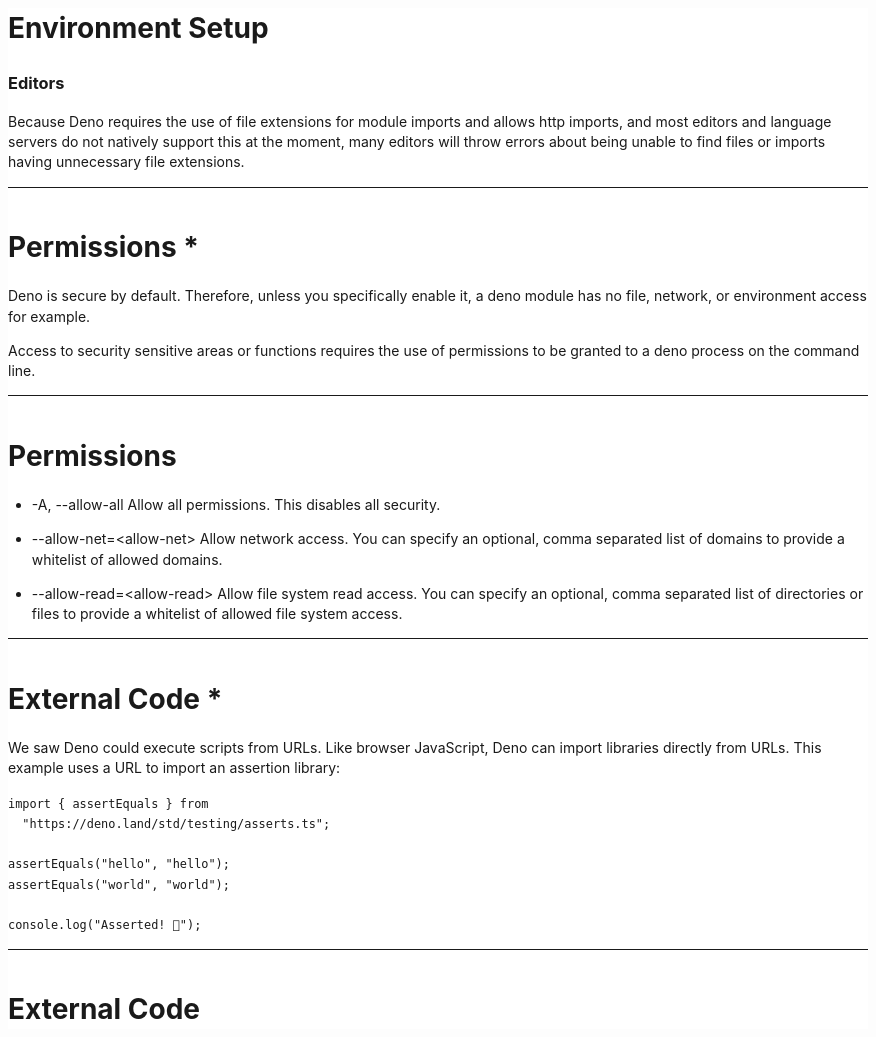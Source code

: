 
# Environment Setup

### Editors

Because Deno requires the use of file extensions for module imports and allows http imports, and most editors and language servers do not natively support this at the moment, many editors will throw errors about being unable to find files or imports having unnecessary file extensions.

---

# Permissions *

Deno is secure by default. Therefore, unless you specifically enable it, a deno module has no file, network, or environment access for example. 

Access to security sensitive areas or functions requires the use of permissions to be granted to a deno process on the command line.

---

# Permissions

- -A, --allow-all Allow all permissions. This disables all security.

- --allow-net=\<allow-net> Allow network access. You can specify an optional, comma separated list of domains to provide a whitelist of allowed domains.

- --allow-read=\<allow-read> Allow file system read access. You can specify an optional, comma separated list of directories or files to provide a whitelist of allowed file system access.

---

# External Code *

We saw Deno could execute scripts from URLs. Like browser JavaScript, Deno can import libraries directly from URLs. This example uses a URL to import an assertion library:

```
import { assertEquals } from 
  "https://deno.land/std/testing/asserts.ts";

assertEquals("hello", "hello");
assertEquals("world", "world");

console.log("Asserted! 🎉");
```

--- 

# External Code
